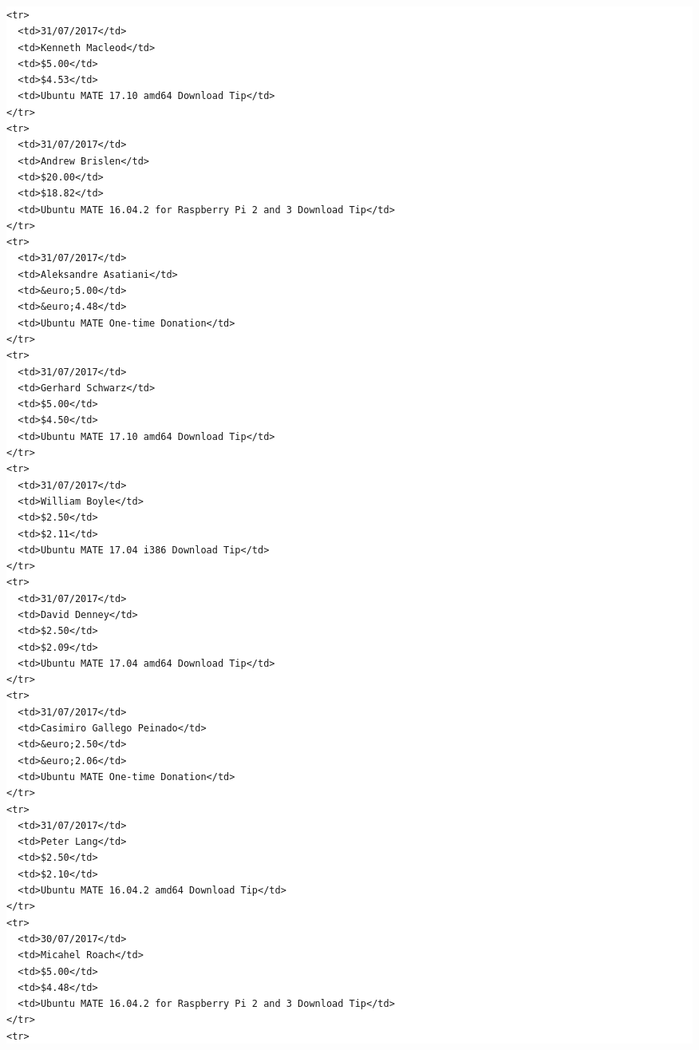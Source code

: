     <tr>
      <td>31/07/2017</td>
      <td>Kenneth Macleod</td>
      <td>$5.00</td>
      <td>$4.53</td>
      <td>Ubuntu MATE 17.10 amd64 Download Tip</td>
    </tr>
    <tr>
      <td>31/07/2017</td>
      <td>Andrew Brislen</td>
      <td>$20.00</td>
      <td>$18.82</td>
      <td>Ubuntu MATE 16.04.2 for Raspberry Pi 2 and 3 Download Tip</td>
    </tr>
    <tr>
      <td>31/07/2017</td>
      <td>Aleksandre Asatiani</td>
      <td>&euro;5.00</td>
      <td>&euro;4.48</td>
      <td>Ubuntu MATE One-time Donation</td>
    </tr>
    <tr>
      <td>31/07/2017</td>
      <td>Gerhard Schwarz</td>
      <td>$5.00</td>
      <td>$4.50</td>
      <td>Ubuntu MATE 17.10 amd64 Download Tip</td>
    </tr>
    <tr>
      <td>31/07/2017</td>
      <td>William Boyle</td>
      <td>$2.50</td>
      <td>$2.11</td>
      <td>Ubuntu MATE 17.04 i386 Download Tip</td>
    </tr>
    <tr>
      <td>31/07/2017</td>
      <td>David Denney</td>
      <td>$2.50</td>
      <td>$2.09</td>
      <td>Ubuntu MATE 17.04 amd64 Download Tip</td>
    </tr>
    <tr>
      <td>31/07/2017</td>
      <td>Casimiro Gallego Peinado</td>
      <td>&euro;2.50</td>
      <td>&euro;2.06</td>
      <td>Ubuntu MATE One-time Donation</td>
    </tr>
    <tr>
      <td>31/07/2017</td>
      <td>Peter Lang</td>
      <td>$2.50</td>
      <td>$2.10</td>
      <td>Ubuntu MATE 16.04.2 amd64 Download Tip</td>
    </tr>
    <tr>
      <td>30/07/2017</td>
      <td>Micahel Roach</td>
      <td>$5.00</td>
      <td>$4.48</td>
      <td>Ubuntu MATE 16.04.2 for Raspberry Pi 2 and 3 Download Tip</td>
    </tr>
    <tr>